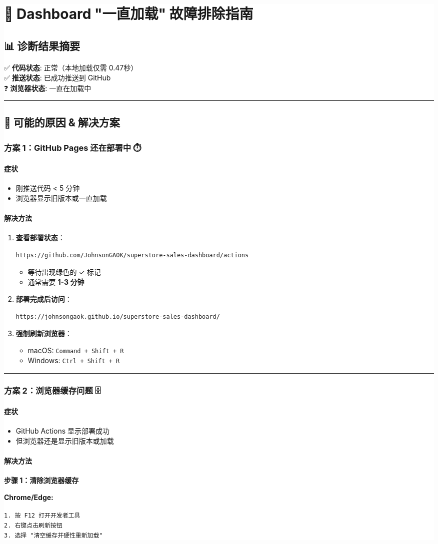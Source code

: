 # 🔧 Dashboard "一直加载" 故障排除指南

## 📊 诊断结果摘要

✅ **代码状态**: 正常（本地加载仅需 0.47秒）  
✅ **推送状态**: 已成功推送到 GitHub  
❓ **浏览器状态**: 一直在加载中

---

## 🎯 可能的原因 & 解决方案

### **方案 1：GitHub Pages 还在部署中** ⏱️

#### **症状**
- 刚推送代码 < 5 分钟
- 浏览器显示旧版本或一直加载

#### **解决方法**
1. **查看部署状态**：
   ```
   https://github.com/JohnsonGAOK/superstore-sales-dashboard/actions
   ```
   - 等待出现绿色的 ✓ 标记
   - 通常需要 **1-3 分钟**

2. **部署完成后访问**：
   ```
   https://johnsongaok.github.io/superstore-sales-dashboard/
   ```

3. **强制刷新浏览器**：
   - macOS: `Command + Shift + R`
   - Windows: `Ctrl + Shift + R`

---

### **方案 2：浏览器缓存问题** 🗄️

#### **症状**
- GitHub Actions 显示部署成功
- 但浏览器还是显示旧版本或加载

#### **解决方法**

**步骤 1：清除浏览器缓存**

**Chrome/Edge:**
```
1. 按 F12 打开开发者工具
2. 右键点击刷新按钮
3. 选择 "清空缓存并硬性重新加载"
```
